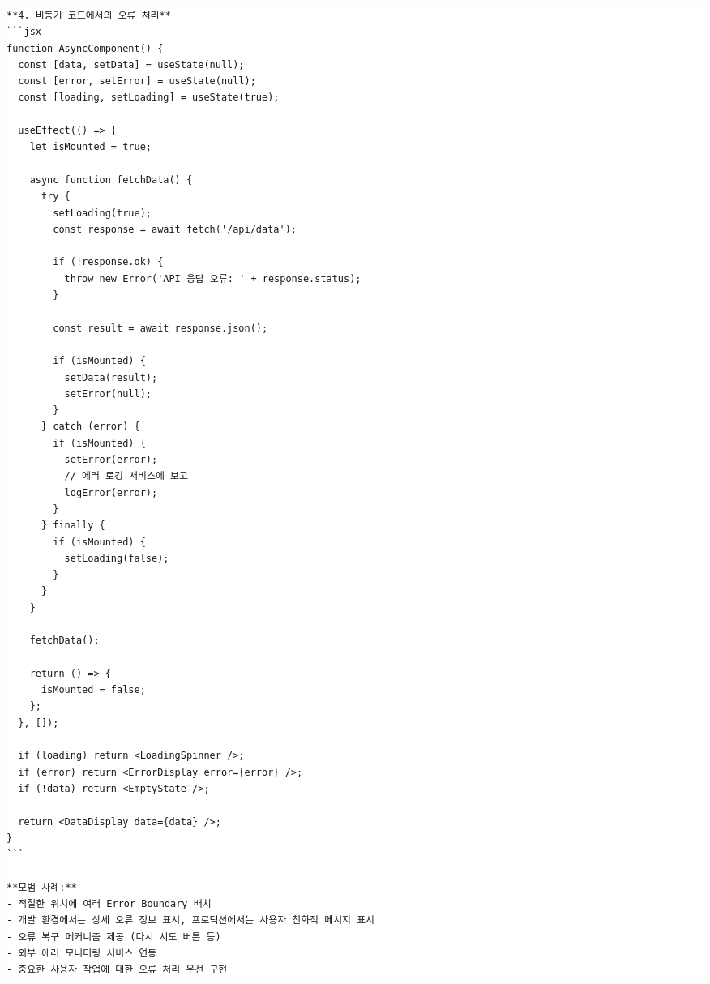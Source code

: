     **4. 비동기 코드에서의 오류 처리**
    ```jsx
    function AsyncComponent() {
      const [data, setData] = useState(null);
      const [error, setError] = useState(null);
      const [loading, setLoading] = useState(true);
      
      useEffect(() => {
        let isMounted = true;
        
        async function fetchData() {
          try {
            setLoading(true);
            const response = await fetch('/api/data');
            
            if (!response.ok) {
              throw new Error('API 응답 오류: ' + response.status);
            }
            
            const result = await response.json();
            
            if (isMounted) {
              setData(result);
              setError(null);
            }
          } catch (error) {
            if (isMounted) {
              setError(error);
              // 에러 로깅 서비스에 보고
              logError(error);
            }
          } finally {
            if (isMounted) {
              setLoading(false);
            }
          }
        }
        
        fetchData();
        
        return () => {
          isMounted = false;
        };
      }, []);
      
      if (loading) return <LoadingSpinner />;
      if (error) return <ErrorDisplay error={error} />;
      if (!data) return <EmptyState />;
      
      return <DataDisplay data={data} />;
    }
    ```
    
    **모범 사례:**
    - 적절한 위치에 여러 Error Boundary 배치
    - 개발 환경에서는 상세 오류 정보 표시, 프로덕션에서는 사용자 친화적 메시지 표시
    - 오류 복구 메커니즘 제공 (다시 시도 버튼 등)
    - 외부 에러 모니터링 서비스 연동
    - 중요한 사용자 작업에 대한 오류 처리 우선 구현
